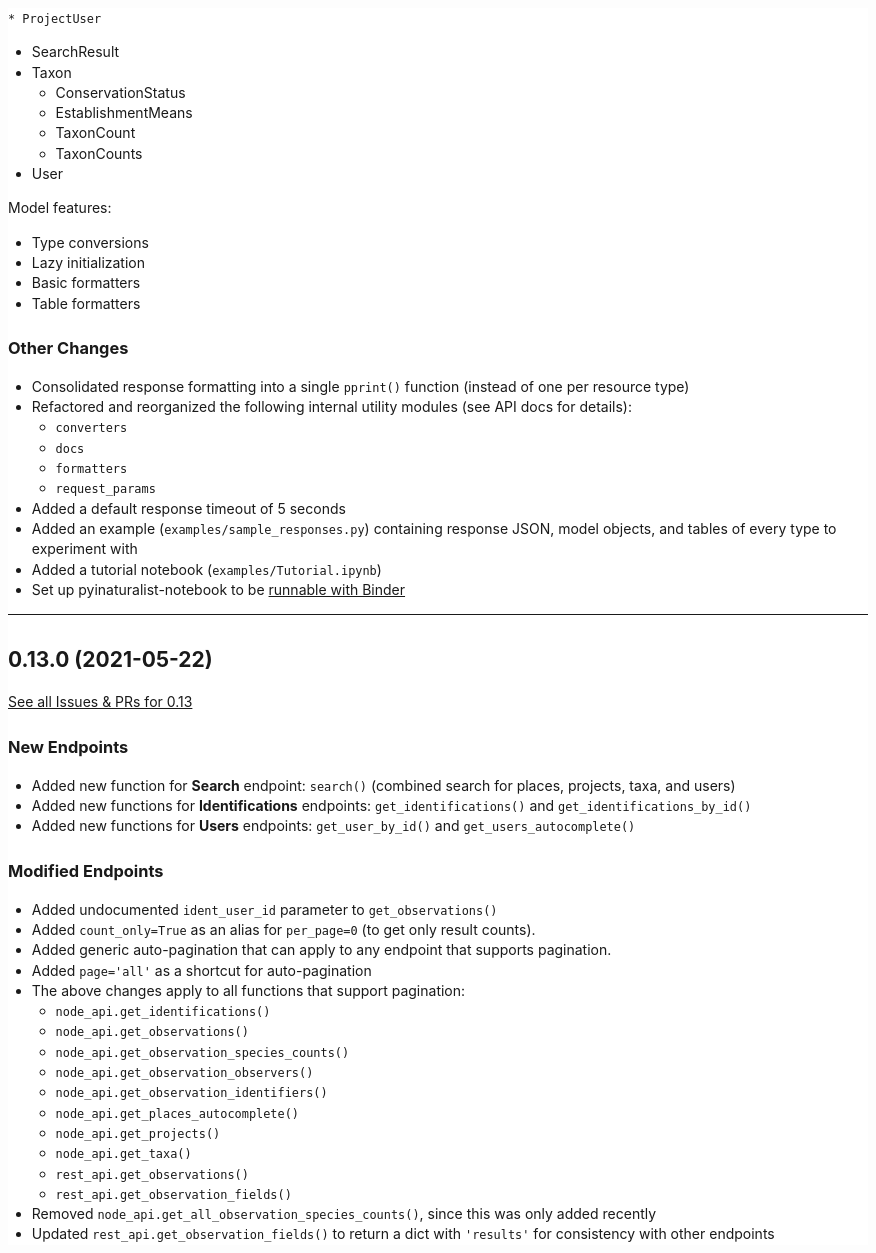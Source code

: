     * ProjectUser
* SearchResult
* Taxon
    * ConservationStatus
    * EstablishmentMeans
    * TaxonCount
    * TaxonCounts
* User

Model features:
* Type conversions
* Lazy initialization
* Basic formatters
* Table formatters

### Other Changes
* Consolidated response formatting into a single `pprint()` function (instead of one per resource type)
* Refactored and reorganized the following internal utility modules (see API docs for details):
    * `converters`
    * `docs`
    * `formatters`
    * `request_params`
* Added a default response timeout of 5 seconds
* Added an example (`examples/sample_responses.py`) containing response JSON, model objects, and tables of every type to experiment with
* Added a tutorial notebook (`examples/Tutorial.ipynb`)
* Set up pyinaturalist-notebook to be [runnable with Binder](https://mybinder.org/v2/gh/pyinat/pyinaturalist/main?filepath=examples)

-----
## 0.13.0 (2021-05-22)
[See all Issues & PRs for 0.13](https://github.com/pyinat/pyinaturalist/milestone/4?closed=1)

### New Endpoints
* Added new function for **Search** endpoint: `search()` (combined search for places, projects, taxa, and users)
* Added new functions for **Identifications** endpoints: `get_identifications()` and `get_identifications_by_id()`
* Added new functions for **Users** endpoints: `get_user_by_id()` and `get_users_autocomplete()`

### Modified Endpoints
* Added undocumented `ident_user_id` parameter to `get_observations()`
* Added `count_only=True` as an alias for `per_page=0` (to get only result counts).
* Added generic auto-pagination that can apply to any endpoint that supports pagination.
* Added `page='all'` as a shortcut for auto-pagination
* The above changes apply to all functions that support pagination:
  * `node_api.get_identifications()`
  * `node_api.get_observations()`
  * `node_api.get_observation_species_counts()`
  * `node_api.get_observation_observers()`
  * `node_api.get_observation_identifiers()`
  * `node_api.get_places_autocomplete()`
  * `node_api.get_projects()`
  * `node_api.get_taxa()`
  * `rest_api.get_observations()`
  * `rest_api.get_observation_fields()`
* Removed `node_api.get_all_observation_species_counts()`, since this was only added recently
* Updated `rest_api.get_observation_fields()` to return a dict with `'results'` for consistency with other endpoints
